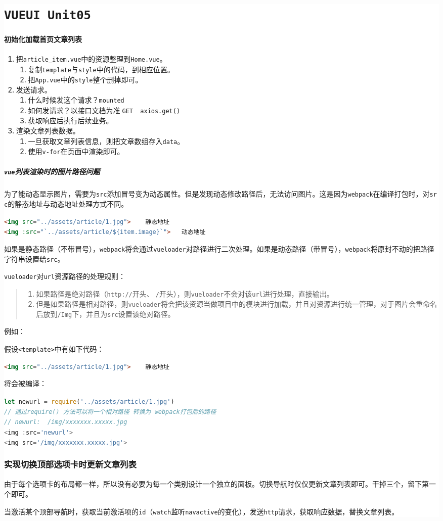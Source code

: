 # `VUEUI Unit05`

#### 初始化加载首页文章列表

1. 把`article_item.vue`中的资源整理到`Home.vue`。
   1. 复制`template`与`style`中的代码，到相应位置。
   2. 把`App.vue`中的`style`整个删掉即可。
2. 发送请求。
   1. 什么时候发这个请求？`mounted`
   2. 如何发请求？以接口文档为准  `GET  axios.get()`
   3. 获取响应后执行后续业务。
3. 渲染文章列表数据。
   1. 一旦获取文章列表信息，则把文章数组存入`data`。
   2. 使用`v-for`在页面中渲染即可。



##### `vue`列表渲染时的图片路径问题

为了能动态显示图片，需要为`src`添加冒号变为动态属性。但是发现动态修改路径后，无法访问图片。这是因为`webpack`在编译打包时，对`src`的静态地址与动态地址处理方式不同。

```html
<img src="../assets/article/1.jpg">    静态地址
<img :src="`../assets/article/${item.image}`">   动态地址
```

如果是静态路径（不带冒号），`webpack`将会通过`vueloader`对路径进行二次处理。如果是动态路径（带冒号），`webpack`将原封不动的把路径字符串设置给`src`。

`vueloader`对`url`资源路径的处理规则：

> 1. 如果路径是绝对路径（`http://`开头、  `/`开头），则`vueloader`不会对该`url`进行处理，直接输出。
> 2. 但是如果路径是相对路径，则`vueloader`将会把该资源当做项目中的模块进行加载，并且对资源进行统一管理，对于图片会重命名后放到`/Img`下，并且为`src`设置该绝对路径。

例如：

假设`<template>`中有如下代码：

```html
<img src="../assets/article/1.jpg">    静态地址
```

将会被编译：

```javascript
let newurl = require('../assets/article/1.jpg')
// 通过require() 方法可以将一个相对路径 转换为 webpack打包后的路径
// newurl:  /img/xxxxxxx.xxxxx.jpg
<img :src='newurl'>  
<img src='/img/xxxxxxx.xxxxx.jpg'>  
```



### 实现切换顶部选项卡时更新文章列表

由于每个选项卡的布局都一样，所以没有必要为每一个类别设计一个独立的面板。切换导航时仅仅更新文章列表即可。干掉三个，留下第一个即可。

当激活某个顶部导航时，获取当前激活项的`id`（`watch`监听`navactive`的变化），发送`http`请求，获取响应数据，替换文章列表。
